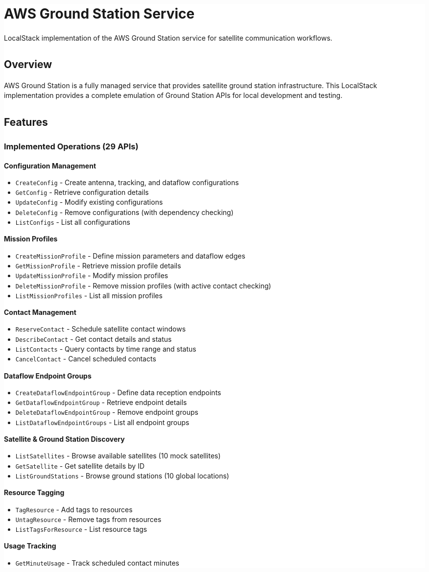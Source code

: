 # AWS Ground Station Service

LocalStack implementation of the AWS Ground Station service for satellite communication workflows.

## Overview

AWS Ground Station is a fully managed service that provides satellite ground station infrastructure. This LocalStack implementation provides a complete emulation of Ground Station APIs for local development and testing.

## Features

### Implemented Operations (29 APIs)

**Configuration Management**
- `CreateConfig` - Create antenna, tracking, and dataflow configurations
- `GetConfig` - Retrieve configuration details
- `UpdateConfig` - Modify existing configurations
- `DeleteConfig` - Remove configurations (with dependency checking)
- `ListConfigs` - List all configurations

**Mission Profiles**
- `CreateMissionProfile` - Define mission parameters and dataflow edges
- `GetMissionProfile` - Retrieve mission profile details
- `UpdateMissionProfile` - Modify mission profiles
- `DeleteMissionProfile` - Remove mission profiles (with active contact checking)
- `ListMissionProfiles` - List all mission profiles

**Contact Management**
- `ReserveContact` - Schedule satellite contact windows
- `DescribeContact` - Get contact details and status
- `ListContacts` - Query contacts by time range and status
- `CancelContact` - Cancel scheduled contacts

**Dataflow Endpoint Groups**
- `CreateDataflowEndpointGroup` - Define data reception endpoints
- `GetDataflowEndpointGroup` - Retrieve endpoint details
- `DeleteDataflowEndpointGroup` - Remove endpoint groups
- `ListDataflowEndpointGroups` - List all endpoint groups

**Satellite & Ground Station Discovery**
- `ListSatellites` - Browse available satellites (10 mock satellites)
- `GetSatellite` - Get satellite details by ID
- `ListGroundStations` - Browse ground stations (10 global locations)

**Resource Tagging**
- `TagResource` - Add tags to resources
- `UntagResource` - Remove tags from resources
- `ListTagsForResource` - List resource tags

**Usage Tracking**
- `GetMinuteUsage` - Track scheduled contact minutes
